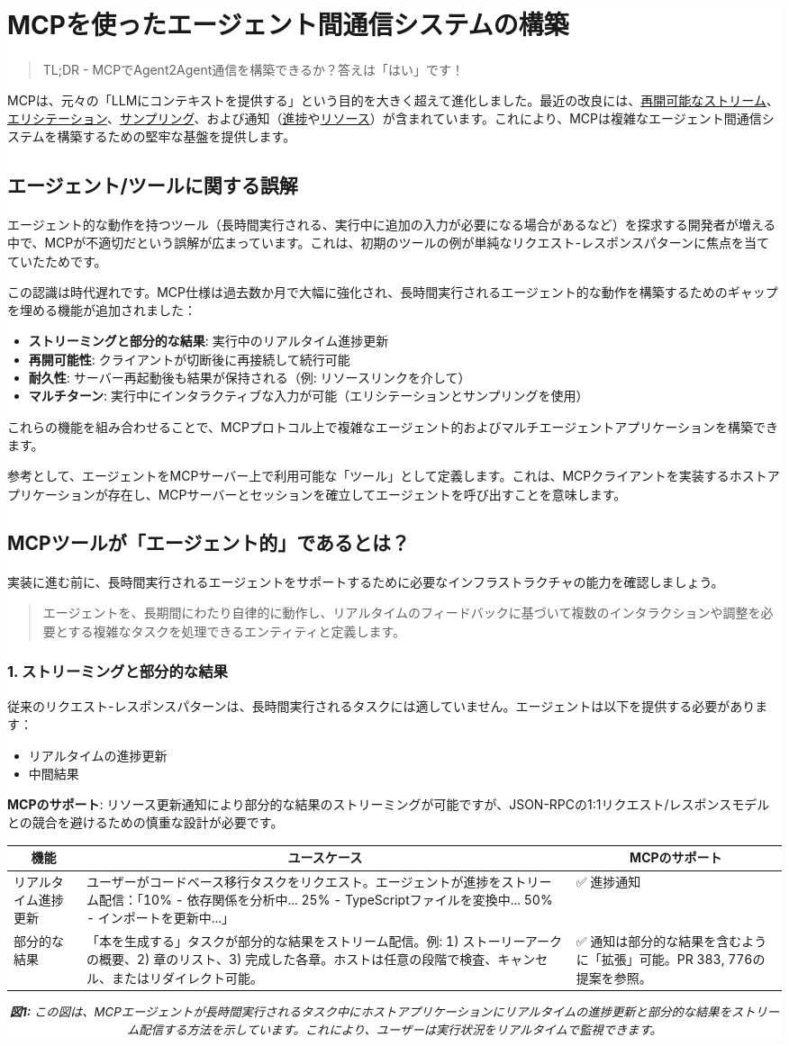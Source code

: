 
# MCPを使ったエージェント間通信システムの構築

> TL;DR - MCPでAgent2Agent通信を構築できるか？答えは「はい」です！

MCPは、元々の「LLMにコンテキストを提供する」という目的を大きく超えて進化しました。最近の改良には、[再開可能なストリーム](https://modelcontextprotocol.io/docs/concepts/transports#resumability-and-redelivery)、[エリシテーション](https://modelcontextprotocol.io/specification/2025-06-18/client/elicitation)、[サンプリング](https://modelcontextprotocol.io/specification/2025-06-18/client/sampling)、および通知（[進捗](https://modelcontextprotocol.io/specification/2025-06-18/basic/utilities/progress)や[リソース](https://modelcontextprotocol.io/specification/2025-06-18/schema#resourceupdatednotification)）が含まれています。これにより、MCPは複雑なエージェント間通信システムを構築するための堅牢な基盤を提供します。

## エージェント/ツールに関する誤解

エージェント的な動作を持つツール（長時間実行される、実行中に追加の入力が必要になる場合があるなど）を探求する開発者が増える中で、MCPが不適切だという誤解が広まっています。これは、初期のツールの例が単純なリクエスト-レスポンスパターンに焦点を当てていたためです。

この認識は時代遅れです。MCP仕様は過去数か月で大幅に強化され、長時間実行されるエージェント的な動作を構築するためのギャップを埋める機能が追加されました：

- **ストリーミングと部分的な結果**: 実行中のリアルタイム進捗更新
- **再開可能性**: クライアントが切断後に再接続して続行可能
- **耐久性**: サーバー再起動後も結果が保持される（例: リソースリンクを介して）
- **マルチターン**: 実行中にインタラクティブな入力が可能（エリシテーションとサンプリングを使用）

これらの機能を組み合わせることで、MCPプロトコル上で複雑なエージェント的およびマルチエージェントアプリケーションを構築できます。

参考として、エージェントをMCPサーバー上で利用可能な「ツール」として定義します。これは、MCPクライアントを実装するホストアプリケーションが存在し、MCPサーバーとセッションを確立してエージェントを呼び出すことを意味します。

## MCPツールが「エージェント的」であるとは？

実装に進む前に、長時間実行されるエージェントをサポートするために必要なインフラストラクチャの能力を確認しましょう。

> エージェントを、長期間にわたり自律的に動作し、リアルタイムのフィードバックに基づいて複数のインタラクションや調整を必要とする複雑なタスクを処理できるエンティティと定義します。

### 1. ストリーミングと部分的な結果

従来のリクエスト-レスポンスパターンは、長時間実行されるタスクには適していません。エージェントは以下を提供する必要があります：

- リアルタイムの進捗更新
- 中間結果

**MCPのサポート**: リソース更新通知により部分的な結果のストリーミングが可能ですが、JSON-RPCの1:1リクエスト/レスポンスモデルとの競合を避けるための慎重な設計が必要です。

| 機能                      | ユースケース                                                                                                                                                                       | MCPのサポート                                                                                |
| -------------------------- | ------------------------------------------------------------------------------------------------------------------------------------------------------------------------------ | ------------------------------------------------------------------------------------------ |
| リアルタイム進捗更新       | ユーザーがコードベース移行タスクをリクエスト。エージェントが進捗をストリーム配信：「10% - 依存関係を分析中... 25% - TypeScriptファイルを変換中... 50% - インポートを更新中...」          | ✅ 進捗通知                                                                                  |
| 部分的な結果              | 「本を生成する」タスクが部分的な結果をストリーム配信。例: 1) ストーリーアークの概要、2) 章のリスト、3) 完成した各章。ホストは任意の段階で検査、キャンセル、またはリダイレクト可能。 | ✅ 通知は部分的な結果を含むように「拡張」可能。PR 383, 776の提案を参照。                     |

<div align="center" style="font-style: italic; font-size: 0.95em; margin-bottom: 0.5em;">
<strong>図1:</strong> この図は、MCPエージェントが長時間実行されるタスク中にホストアプリケーションにリアルタイムの進捗更新と部分的な結果をストリーム配信する方法を示しています。これにより、ユーザーは実行状況をリアルタイムで監視できます。
</div>
